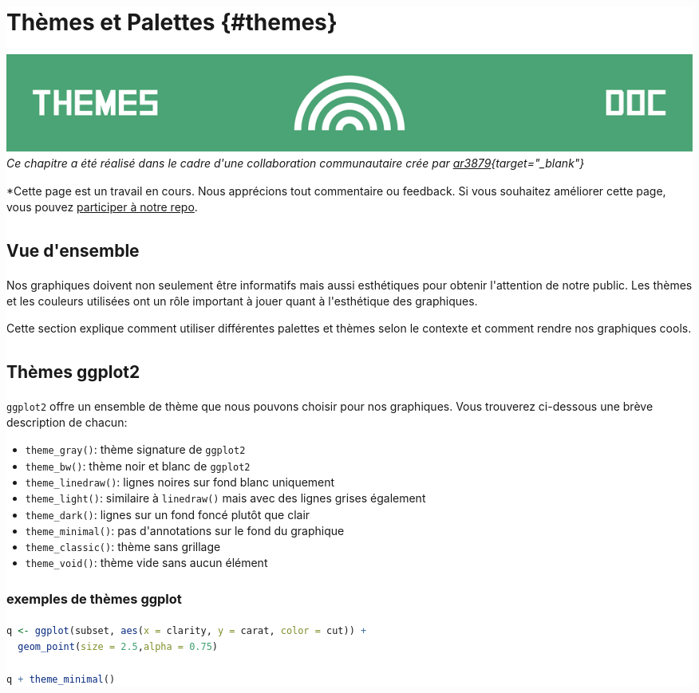 # Thèmes et Palettes {#themes}

![](images/banners/banner_themes.png)
*Ce chapitre a été réalisé dans le cadre d'une collaboration communautaire crée par [ar3879](https://github.com/Akanksha1Raj){target="_blank"}*
  
  *Cette page est un travail en cours. Nous apprécions tout commentaire ou feedback. Si vous souhaitez améliorer cette page, vous pouvez [participer à notre repo](contribute.html).






## Vue d'ensemble
 
  Nos graphiques doivent non seulement être informatifs mais aussi esthétiques pour obtenir l'attention de notre public. Les thèmes et les couleurs utilisées ont un rôle important à jouer quant à l'esthétique des graphiques.
 
  Cette section explique comment utiliser différentes palettes et thèmes selon le contexte et comment rendre nos graphiques cools.
  
## Thèmes ggplot2
  
   `ggplot2` offre un ensemble de thème que nous pouvons choisir pour nos graphiques. Vous trouverez ci-dessous une brève description de chacun: 
  
  * `theme_gray()`: thème signature de `ggplot2`
  * `theme_bw()`: thème noir et blanc de `ggplot2`
  * `theme_linedraw()`: lignes noires sur fond blanc uniquement
  * `theme_light()`: similaire à `linedraw()` mais avec des lignes grises également
  * `theme_dark()`: lignes sur un fond foncé plutôt que clair 
  * `theme_minimal()`: pas d'annotations sur le fond du graphique
  * `theme_classic()`: thème sans grillage 
  * `theme_void()`: thème vide sans aucun élément
  
### exemples de thèmes ggplot 
  

```r
q <- ggplot(subset, aes(x = clarity, y = carat, color = cut)) +
  geom_point(size = 2.5,alpha = 0.75) 

q + theme_minimal()
```
